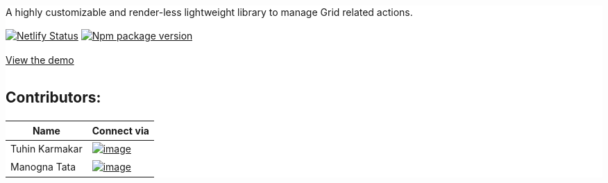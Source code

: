 A highly customizable and render-less lightweight library to manage Grid related actions.

[![Netlify Status](https://api.netlify.com/api/v1/badges/27a688b2-6479-45e2-81fd-171f52b6e5c7/deploy-status)](https://app.netlify.com/sites/react-power-grid/deploys)
[![Npm package version](https://badgen.net/npm/v/react-power-grid)](https://npmjs.com/package/react-power-grid)


<a href="https://react-power-grid.netlify.app/" target="_blank"> View the demo </a>

## Contributors:

| Name                  | Connect via |
| ------                | ------         | 
| Tuhin Karmakar  | <a href="https://www.linkedin.com/in/tuhinkarmakar3882/" target="_blank">![image](https://img.shields.io/badge/LinkedIn-0077B5?style=for-the-badge&logo=linkedin&logoColor=white) </a> |
| Manogna Tata    | <a href="https://www.linkedin.com/in/manogna-tata/" target="_blank">![image](https://img.shields.io/badge/LinkedIn-0077B5?style=for-the-badge&logo=linkedin&logoColor=white) </a>      |



